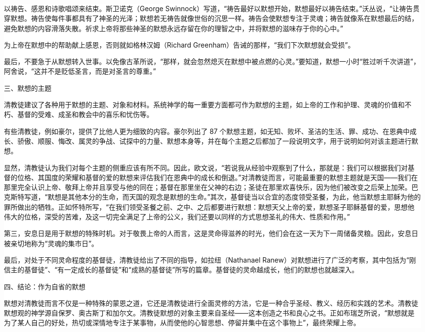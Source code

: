 以祷告、感恩和诗歌唱颂来结束。斯卫诺克（George Swinnock）写道，“祷告最好以默想开始，默想最好以祷告结束。”沃丛说，“让祷告贯穿默想。祷告使每件事都具有了神圣的光泽；默想若无祷告就像世俗的沉思一样。祷告会使默想专注于灵魂；祷告就像系在默想最后的结，避免默想的内容滑落失散。祈求上帝将那些神圣的默想永远存留在你的理智之中，并将默想的滋味存于你的心中。”
  
为上帝在默想中的帮助献上感恩，否则就如格林汉姆（Richard Greenham）告诫的那样，“我们下次默想就会受损”。
  
最后，不要急于从默想转入世事。以免像古革所说，“那样，就会忽然熄灭在默想中被点燃的心灵。”要知道，默想一小时“胜过听千次讲道”，阿舍说，“这并不是贬低圣言，而是对圣言的尊重。”
  
三、默想的主题
  
清教徒建议了各种用于默想的主题、对象和材料。系统神学的每一重要方面都可作为默想的主题，如上帝的工作和护理、灵魂的价值和不朽、基督的受难、成圣和教会中的喜乐和忧伤等。
  
有些清教徒，例如豪尔，提供了比他人更为细致的内容。豪尔列出了 87 个默想主题，如无知、败坏、圣洁的生活、罪、成功、在恩典中成长、骄傲、顺服、悔改、属灵的争战、试探中的力量、默想本身等，并在每个主题之后都加了一段说明文字，用于说明如何对该主题进行默想。
  
显然，清教徒认为我们对每个主题的侧重应该有所不同。因此，欧文说，“若说我从经验中观察到了什么，那就是：我们可以根据我们对基督的位格、其国度的荣耀和基督的爱的默想来评估我们在恩典中的成长和倒退。”对清教徒而言，可能最重要的默想主题就是天国——我们在那里完全认识上帝、敬拜上帝并且享受与他的同在；基督在那里坐在父神的右边；圣徒在那里欢喜快乐，因为他们被改变之后荣上加荣。巴克斯特写道，“默想是其他本分的生命，而天国的观念是默想的生命。”其次，基督徒当以合宜的态度领受圣餐，为此，他当默想主耶稣为他的罪所做出的牺牲。正如怀特所写，“在我们领受圣餐之前、之中、之后都要进行默想：默想天父上帝的爱，默想圣子耶稣基督的爱，思想他伟大的位格，深受的苦难，及这一切完全满足了上帝的公义，我们还要以同样的方式思想圣礼的伟大、性质和作用。”
  
第三，安息日是用于默想的特殊时机。对于敬畏上帝的人而言，这是灵命得滋养的时光，他们会在这一天为下一周储备灵粮。因此，安息日被亲切地称为“灵魂的集市日”。
  
最后，对处于不同灵命程度的基督徒，清教徒给出了不同的指导，如拉纽（Nathanael Ranew）对默想进行了广泛的考察，其中包括为“刚信主的基督徒”、“有一定成长的基督徒”和“成熟的基督徒”所写的篇章。基督徒的灵命越成长，他们的默想也就越深入。
  
四、结论：作为自省的默想
  
默想对清教徒而言不仅是一种特殊的蒙恩之道，它还是清教徒进行全面灵修的方法，它是一种合乎圣经、教义、经历和实践的艺术。清教徒默想观的神学源自保罗、奥古斯丁和加尔文。清教徒默想的对象主要来自圣经——这本创造之书和良心之书。正如布瑞芝所说，“默想就是为了某人自己的好处，热切或深情地专注于某事物，从而使他的心智思想、停留并集中在这个事物上”，最终荣耀上帝。